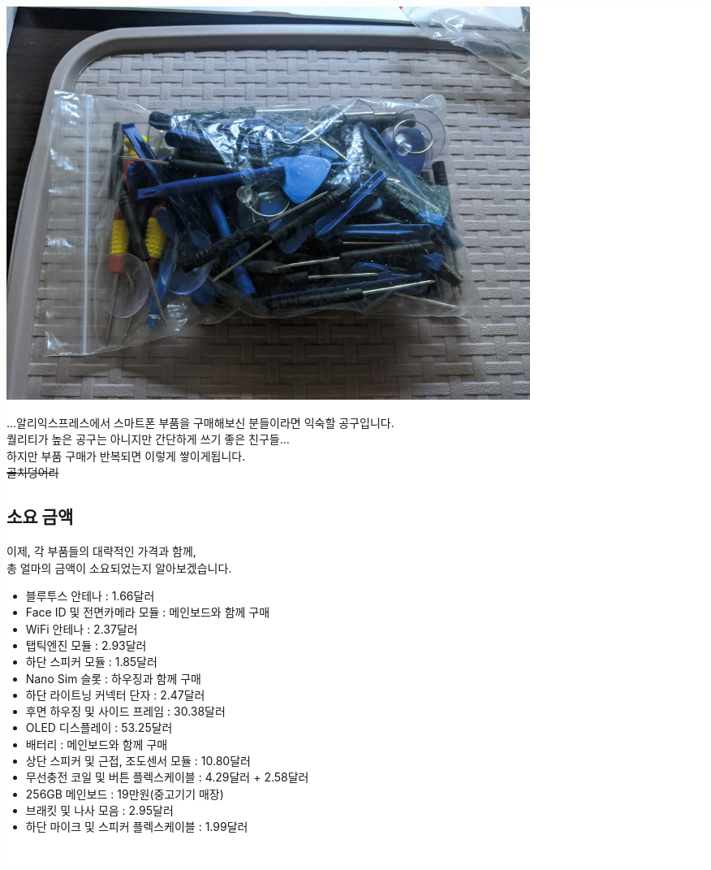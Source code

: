 <img src="9_aliexpress_tools.jpg" width="75%" />
</center>

...알리익스프레스에서 스마트폰 부품을 구매해보신 분들이라면 익숙할 공구입니다.<br/>
퀄리티가 높은 공구는 아니지만 간단하게 쓰기 좋은 친구들...<br/>
하지만 부품 구매가 반복되면 이렇게 쌓이게됩니다.<br/>
~~골치덩어리~~<br/>

## 소요 금액

이제, 각 부품들의 대략적인 가격과 함께,<br/>
총 얼마의 금액이 소요되었는지 알아보겠습니다.

<ul style="text-align: left;">
    <li>블루투스 안테나 : 1.66달러</li>
    <li>Face ID 및 전면카메라 모듈 : 메인보드와 함께 구매</li>
    <li>WiFi 안테나 : 2.37달러</li>
    <li>탭틱엔진 모듈 : 2.93달러</li>
    <li>하단 스피커 모듈 : 1.85달러</li>
    <li>Nano Sim 슬롯 : 하우징과 함께 구매</li>
    <li>하단 라이트닝 커넥터 단자 : 2.47달러</li>
    <li>후면 하우징 및 사이드 프레임 : 30.38달러</li>
    <li>OLED 디스플레이 : 53.25달러</li>
    <li>배터리 : 메인보드와 함께 구매</li>
    <li>상단 스피커 및 근접, 조도센서 모듈 : 10.80달러</li>
    <li>무선충전 코일 및 버튼 플렉스케이블 : 4.29달러 + 2.58달러</li>
    <li>256GB 메인보드 : 19만원(중고기기 매장)</li>
    <li>브래킷 및 나사 모음 : 2.95달러</li>
    <li>하단 마이크 및 스피커 플렉스케이블 : 1.99달러</li>
</ul>
​
